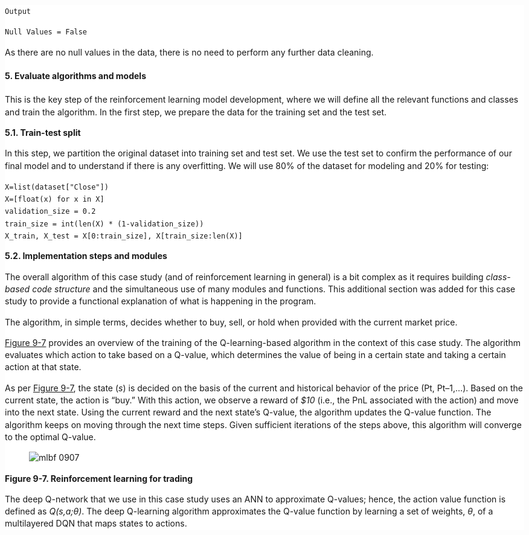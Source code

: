 `Output`

```
Null Values = False
```

As there are no null values in the data, there is no need to perform any further data cleaning.

#### 5. Evaluate algorithms and models

This is the key step of the reinforcement learning model development, where we will define all the relevant functions and classes and train the algorithm. In the first step, we prepare the data for the training set and the test set.

**5.1. Train-test split**

In this step, we partition the original dataset into training set and test set. We use the test set to confirm the performance of our final model and to understand if there is any overfitting. We will use 80% of the dataset for modeling and 20% for testing:

```
X=list(dataset["Close"])
X=[float(x) for x in X]
validation_size = 0.2
train_size = int(len(X) * (1-validation_size))
X_train, X_test = X[0:train_size], X[train_size:len(X)]
```

**5.2. Implementation steps and modules**

The overall algorithm of this case study (and of reinforcement learning in general) is a bit complex as it requires building _class-based code structure_ and the simultaneous use of many modules and functions. This additional section was added for this case study to provide a functional explanation of what is happening in the program.

The algorithm, in simple terms, decides whether to buy, sell, or hold when provided with the current market price.

[Figure 9-7](https://learning.oreilly.com/library/view/machine-learning-and/9781492073048/ch09.html#RLTrading) provides an overview of the training of the Q-learning-based algorithm in the context of this case study. The algorithm evaluates which action to take based on a Q-value, which determines the value of being in a certain state and taking a certain action at that state.

As per [Figure 9-7](https://learning.oreilly.com/library/view/machine-learning-and/9781492073048/ch09.html#RLTrading), the state (_s_) is decided on the basis of the current and historical behavior of the price (Pt, Pt–1,…). Based on the current state, the action is “buy.” With this action, we observe a reward of _$10_ (i.e., the PnL associated with the action) and move into the next state. Using the current reward and the next state’s Q-value, the algorithm updates the Q-value function. The algorithm keeps on moving through the next time steps. Given sufficient iterations of the steps above, this algorithm will converge to the optimal Q-value.

<figure><img src="https://learning.oreilly.com/api/v2/epubs/urn:orm:book:9781492073048/files/assets/mlbf_0907.png" alt="mlbf 0907" height="542" width="1060"><figcaption></figcaption></figure>

**Figure 9-7. Reinforcement learning for trading**

The deep Q-network that we use in this case study uses an ANN to approximate Q-values; hence, the action value function is defined as _Q(s,a;θ)_. The deep Q-learning algorithm approximates the Q-value function by learning a set of weights, _θ_, of a multilayered DQN that maps states to actions.
